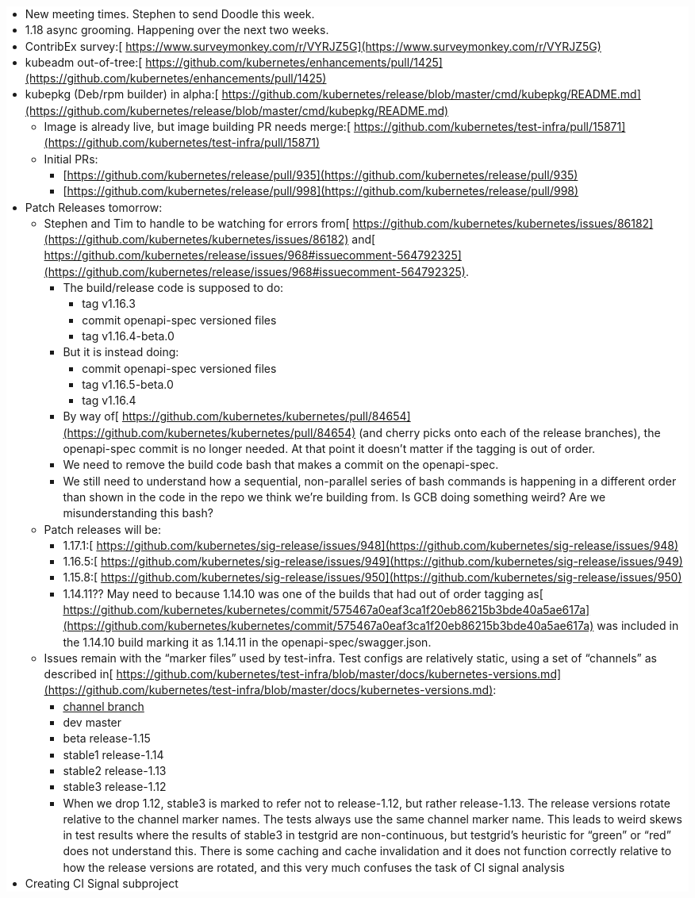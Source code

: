 

* New meeting times. Stephen to send Doodle this week.
* 1.18 async grooming. Happening over the next two weeks.
* ContribEx survey:[ https://www.surveymonkey.com/r/VYRJZ5G](https://www.surveymonkey.com/r/VYRJZ5G)
* kubeadm out-of-tree:[ https://github.com/kubernetes/enhancements/pull/1425](https://github.com/kubernetes/enhancements/pull/1425)
* kubepkg (Deb/rpm builder) in alpha:[ https://github.com/kubernetes/release/blob/master/cmd/kubepkg/README.md](https://github.com/kubernetes/release/blob/master/cmd/kubepkg/README.md)
    * Image is already live, but image building PR needs merge:[ https://github.com/kubernetes/test-infra/pull/15871](https://github.com/kubernetes/test-infra/pull/15871)
    * Initial PRs:
        * [https://github.com/kubernetes/release/pull/935](https://github.com/kubernetes/release/pull/935)
        * [https://github.com/kubernetes/release/pull/998](https://github.com/kubernetes/release/pull/998)
* Patch Releases tomorrow:
    * Stephen and Tim to handle to be watching for errors from[ https://github.com/kubernetes/kubernetes/issues/86182](https://github.com/kubernetes/kubernetes/issues/86182) and[ https://github.com/kubernetes/release/issues/968#issuecomment-564792325](https://github.com/kubernetes/release/issues/968#issuecomment-564792325).
        * The build/release code is supposed to do:
            * tag v1.16.3
            * commit openapi-spec versioned files
            * tag v1.16.4-beta.0
        * But it is instead doing:
            * commit openapi-spec versioned files
            * tag v1.16.5-beta.0
            * tag v1.16.4
        * By way of[ https://github.com/kubernetes/kubernetes/pull/84654](https://github.com/kubernetes/kubernetes/pull/84654) (and cherry picks onto each of the release branches), the openapi-spec commit is no longer needed.  At that point it doesn’t matter if the tagging is out of order.
        * We need to remove the build code bash that makes a commit on the openapi-spec.
        * We still need to understand how a sequential, non-parallel series of bash commands is happening in a different order than shown in the code in the repo we think we’re building from.  Is GCB doing something weird?  Are we misunderstanding this bash?
    * Patch releases will be:
        * 1.17.1:[ https://github.com/kubernetes/sig-release/issues/948](https://github.com/kubernetes/sig-release/issues/948)
        * 1.16.5:[ https://github.com/kubernetes/sig-release/issues/949](https://github.com/kubernetes/sig-release/issues/949)
        * 1.15.8:[ https://github.com/kubernetes/sig-release/issues/950](https://github.com/kubernetes/sig-release/issues/950)
        * 1.14.11??  May need to because 1.14.10 was one of the builds that had out of order tagging as[ https://github.com/kubernetes/kubernetes/commit/575467a0eaf3ca1f20eb86215b3bde40a5ae617a](https://github.com/kubernetes/kubernetes/commit/575467a0eaf3ca1f20eb86215b3bde40a5ae617a) was included in the 1.14.10 build marking it as 1.14.11 in the openapi-spec/swagger.json.
    * Issues remain with the “marker files” used by test-infra.  Test configs are relatively static, using a set of “channels” as described in[ https://github.com/kubernetes/test-infra/blob/master/docs/kubernetes-versions.md](https://github.com/kubernetes/test-infra/blob/master/docs/kubernetes-versions.md):
        * <span style="text-decoration:underline;">channel	branch</span>
        * dev		master
        * beta		release-1.15
        * stable1		release-1.14
        * stable2		release-1.13
        * stable3		release-1.12
        * When we drop 1.12, stable3 is marked to refer not to release-1.12, but rather release-1.13.  The release versions rotate relative to the channel marker names.  The tests always use the same channel marker name.  This leads to weird skews in test results where the results of stable3 in testgrid are non-continuous, but testgrid’s heuristic for “green” or “red” does not understand this.  There is some caching and cache invalidation and it does not function correctly relative to how the release versions are rotated, and this very much confuses the task of CI signal analysis
* Creating CI Signal subproject